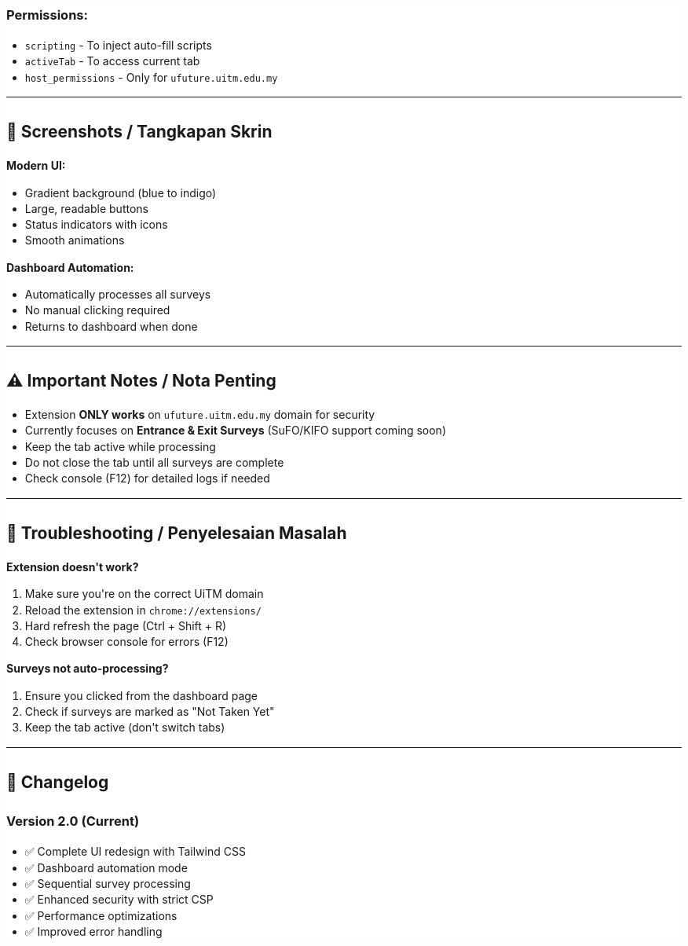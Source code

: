 ### **Permissions:**
- `scripting` - To inject auto-fill scripts
- `activeTab` - To access current tab
- `host_permissions` - Only for `ufuture.uitm.edu.my`

---

## 📸 Screenshots / Tangkapan Skrin

**Modern UI:**
- Gradient background (blue to indigo)
- Large, readable buttons
- Status indicators with icons
- Smooth animations

**Dashboard Automation:**
- Automatically processes all surveys
- No manual clicking required
- Returns to dashboard when done

---

## ⚠️ Important Notes / Nota Penting

- Extension **ONLY works** on `ufuture.uitm.edu.my` domain for security
- Currently focuses on **Entrance & Exit Surveys** (SuFO/KIFO support coming soon)
- Keep the tab active while processing
- Do not close the tab until all surveys are complete
- Check console (F12) for detailed logs if needed

---

## 🐛 Troubleshooting / Penyelesaian Masalah

**Extension doesn't work?**
1. Make sure you're on the correct UiTM domain
2. Reload the extension in `chrome://extensions/`
3. Hard refresh the page (Ctrl + Shift + R)
4. Check browser console for errors (F12)

**Surveys not auto-processing?**
1. Ensure you clicked from the dashboard page
2. Check if surveys are marked as "Not Taken Yet"
3. Keep the tab active (don't switch tabs)

---

## 📝 Changelog

### **Version 2.0** (Current)
- ✅ Complete UI redesign with Tailwind CSS
- ✅ Dashboard automation mode
- ✅ Sequential survey processing
- ✅ Enhanced security with strict CSP
- ✅ Performance optimizations
- ✅ Improved error handling
